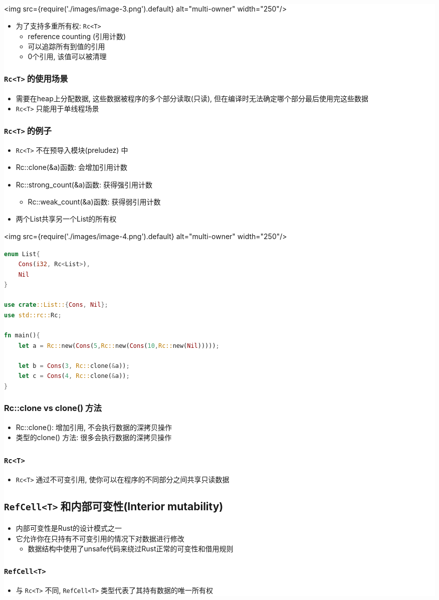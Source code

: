 <img src={require('./images/image-3.png').default} alt="multi-owner" width="250"/>


* 为了支持多重所有权: `Rc<T>` 
    * reference counting (引用计数)
    * 可以追踪所有到值的引用
    * 0个引用, 该值可以被清理

### `Rc<T>` 的使用场景
* 需要在heap上分配数据, 这些数据被程序的多个部分读取(只读), 但在编译时无法确定哪个部分最后使用完这些数据
* `Rc<T>` 只能用于单线程场景

### `Rc<T>` 的例子
* `Rc<T>` 不在预导入模块(preludez) 中
* Rc::clone(&a)函数: 会增加引用计数
* Rc::strong_count(&a)函数: 获得强引用计数
    * Rc::weak_count(&a)函数: 获得弱引用计数

* 两个List共享另一个List的所有权

<img src={require('./images/image-4.png').default} alt="multi-owner" width="250"/>

```rust
enum List{
    Cons(i32, Rc<List>),
    Nil
}

use crate::List::{Cons, Nil};
use std::rc::Rc;

fn main(){
    let a = Rc::new(Cons(5,Rc::new(Cons(10,Rc::new(Nil)))));
    
    let b = Cons(3, Rc::clone(&a));
    let c = Cons(4, Rc::clone(&a));
}
```
### Rc::clone vs clone() 方法
* Rc::clone(): 增加引用, 不会执行数据的深拷贝操作
* 类型的clone() 方法: 很多会执行数据的深拷贝操作

### `Rc<T>`
* `Rc<T>` 通过不可变引用, 使你可以在程序的不同部分之间共享只读数据

## `RefCell<T>` 和内部可变性(Interior mutability)
* 内部可变性是Rust的设计模式之一
* 它允许你在只持有不可变引用的情况下对数据进行修改
    * 数据结构中使用了unsafe代码来绕过Rust正常的可变性和借用规则

### `RefCell<T>` 
* 与 `Rc<T>` 不同, `RefCell<T>` 类型代表了其持有数据的唯一所有权

